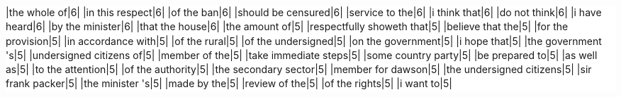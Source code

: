 |the whole of|6|
|in this respect|6|
|of the ban|6|
|should be censured|6|
|service to the|6|
|i think that|6|
|do not think|6|
|i have heard|6|
|by the minister|6|
|that the house|6|
|the amount of|5|
|respectfully showeth that|5|
|believe that the|5|
|for the provision|5|
|in accordance with|5|
|of the rural|5|
|of the undersigned|5|
|on the government|5|
|i hope that|5|
|the government 's|5|
|undersigned citizens of|5|
|member of the|5|
|take immediate steps|5|
|some country party|5|
|be prepared to|5|
|as well as|5|
|to the attention|5|
|of the authority|5|
|the secondary sector|5|
|member for dawson|5|
|the undersigned citizens|5|
|sir frank packer|5|
|the minister 's|5|
|made by the|5|
|review of the|5|
|of the rights|5|
|i want to|5|